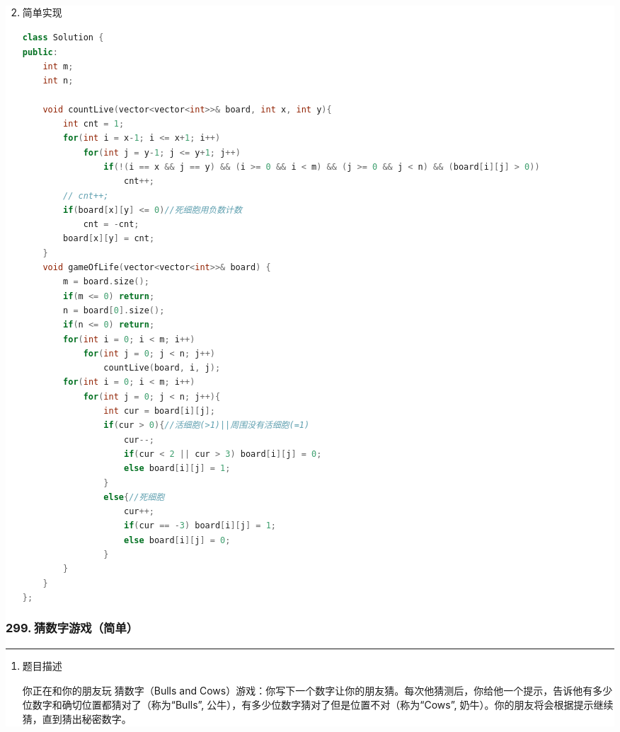 2. 简单实现

   ```c++
   class Solution {
   public:
       int m;
       int n;
       
       void countLive(vector<vector<int>>& board, int x, int y){
           int cnt = 1;
           for(int i = x-1; i <= x+1; i++)
               for(int j = y-1; j <= y+1; j++)
                   if(!(i == x && j == y) && (i >= 0 && i < m) && (j >= 0 && j < n) && (board[i][j] > 0))
                       cnt++;
           // cnt++;     
           if(board[x][y] <= 0)//死细胞用负数计数
               cnt = -cnt;
           board[x][y] = cnt;
       }
       void gameOfLife(vector<vector<int>>& board) {
           m = board.size();
           if(m <= 0) return;
           n = board[0].size();
           if(n <= 0) return;
           for(int i = 0; i < m; i++)
               for(int j = 0; j < n; j++)
                   countLive(board, i, j);
           for(int i = 0; i < m; i++)
               for(int j = 0; j < n; j++){
                   int cur = board[i][j];
                   if(cur > 0){//活细胞(>1)||周围没有活细胞(=1)
                       cur--;
                       if(cur < 2 || cur > 3) board[i][j] = 0;
                       else board[i][j] = 1;
                   }
                   else{//死细胞
                       cur++;
                       if(cur == -3) board[i][j] = 1;
                       else board[i][j] = 0;
                   }
           }    
       }
   };
   ```

### 299. 猜数字游戏（简单）

---

1. 题目描述

   你正在和你的朋友玩 猜数字（Bulls and Cows）游戏：你写下一个数字让你的朋友猜。每次他猜测后，你给他一个提示，告诉他有多少位数字和确切位置都猜对了（称为“Bulls”, 公牛），有多少位数字猜对了但是位置不对（称为“Cows”, 奶牛）。你的朋友将会根据提示继续猜，直到猜出秘密数字。
